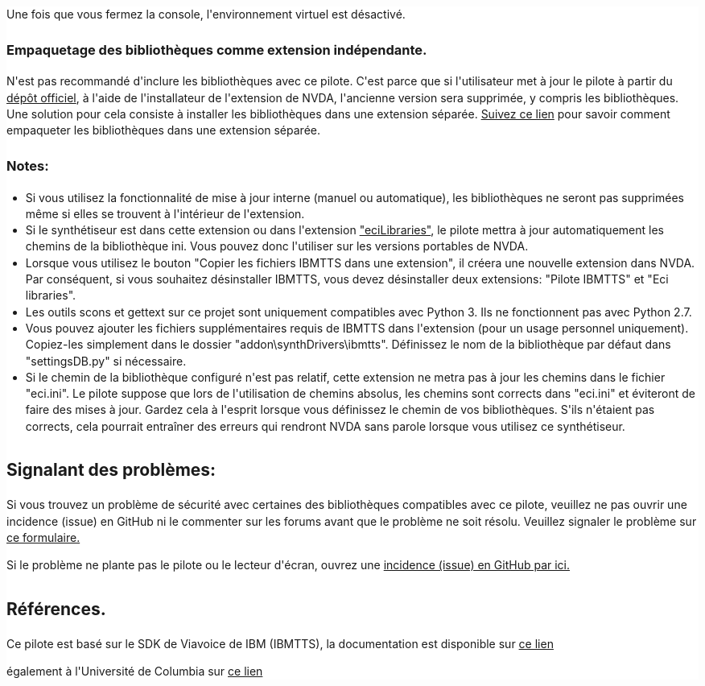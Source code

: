 Une fois que vous fermez la console, l'environnement virtuel est désactivé.

### Empaquetage des bibliothèques comme extension indépendante.

N'est pas recommandé d'inclure les bibliothèques avec ce pilote. C'est parce que si l'utilisateur met à jour le pilote à partir du
[dépôt officiel](https://github.com/davidacm/NVDA-IBMTTS-Driver),
à l'aide de l'installateur de l'extension de NVDA, l'ancienne version sera supprimée, y compris les bibliothèques. Une solution pour cela consiste à installer les bibliothèques dans une extension séparée.
[Suivez ce lien](https://github.com/davidacm/ECILibrariesTemplate)
pour savoir comment empaqueter les bibliothèques dans une extension séparée.

### Notes:

* Si vous utilisez la fonctionnalité de mise à jour interne (manuel ou automatique), les bibliothèques ne seront pas supprimées même si elles se trouvent à l'intérieur de l'extension.
* Si le synthétiseur est dans cette extension ou dans l'extension
["eciLibraries"](https://github.com/davidacm/ECILibrariesTemplate),
le pilote mettra à jour automatiquement les chemins  de la bibliothèque ini. Vous pouvez donc l'utiliser sur les versions portables de NVDA.
* Lorsque vous utilisez le bouton "Copier les fichiers IBMTTS dans une extension", il créera une nouvelle extension dans NVDA. Par conséquent, si vous souhaitez désinstaller IBMTTS, vous devez désinstaller deux extensions: "Pilote IBMTTS" et "Eci libraries".
* Les outils scons et gettext sur ce projet sont uniquement compatibles avec  Python 3. Ils ne fonctionnent pas avec Python 2.7.
* Vous pouvez ajouter les fichiers supplémentaires requis de IBMTTS dans l'extension (pour un usage personnel uniquement). Copiez-les simplement dans  le dossier "addon\synthDrivers\ibmtts". Définissez le nom de la bibliothèque par défaut dans  "settingsDB.py" si nécessaire.
* Si le chemin de la bibliothèque configuré n'est pas relatif, cette extension ne metra pas à jour les chemins dans le fichier "eci.ini". Le pilote suppose que lors de l'utilisation de chemins absolus, les chemins sont corrects dans "eci.ini" et éviteront de faire des mises à jour. Gardez cela à l'esprit lorsque vous définissez le chemin de vos bibliothèques. S'ils n'étaient pas corrects, cela pourrait entraîner des erreurs qui rendront NVDA sans parole lorsque vous utilisez ce synthétiseur.

## Signalant des problèmes:

Si vous trouvez un problème de sécurité avec certaines des bibliothèques compatibles avec ce pilote, veuillez ne pas ouvrir une  incidence (issue) en GitHub ni le commenter sur les forums avant que le problème ne soit résolu. Veuillez signaler le problème sur [ce formulaire.](https://docs.google.com/forms/d/123gSqayOAsIQLx1NiI98fEqr46oiJRZ9nNq0_KIF9WU/edit)

Si le problème ne plante pas le pilote ou le lecteur d'écran, ouvrez une  [incidence (issue) en GitHub par ici.](https://github.com/davidacm/NVDA-IBMTTS-Driver/issues)

## Références.
Ce pilote est basé sur le SDK de Viavoice de IBM (IBMTTS), la documentation est disponible sur
[ce lien](http://web.archive.org/web/20191125091344/http://www.wizzardsoftware.com/docs/tts.pdf)

également à l'Université de Columbia sur
[ce lien](http://www1.cs.columbia.edu/~hgs/research/projects/simvoice/simvoice/docs/tts.pdf)
